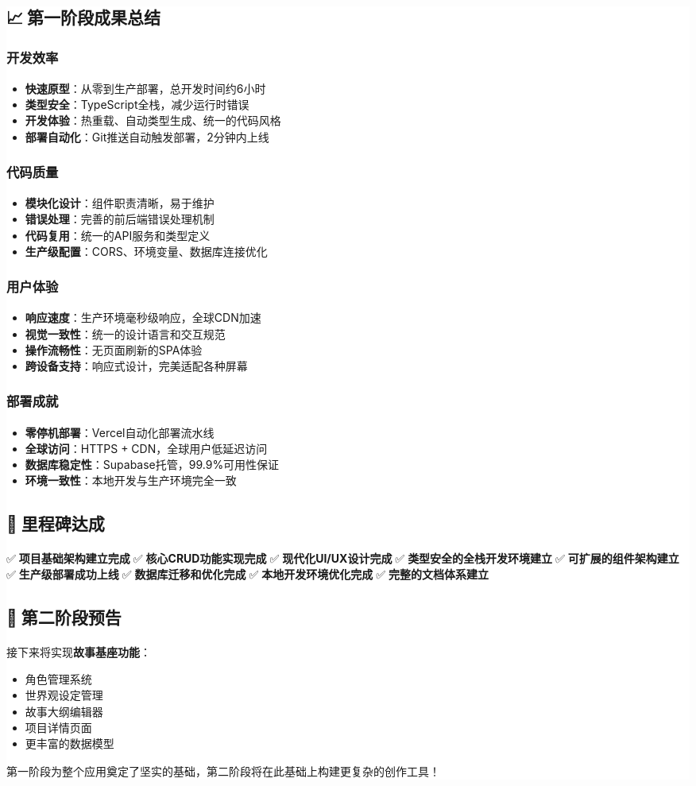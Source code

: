 ## 📈 第一阶段成果总结

### 开发效率
- **快速原型**：从零到生产部署，总开发时间约6小时
- **类型安全**：TypeScript全栈，减少运行时错误
- **开发体验**：热重载、自动类型生成、统一的代码风格
- **部署自动化**：Git推送自动触发部署，2分钟内上线

### 代码质量
- **模块化设计**：组件职责清晰，易于维护
- **错误处理**：完善的前后端错误处理机制
- **代码复用**：统一的API服务和类型定义
- **生产级配置**：CORS、环境变量、数据库连接优化

### 用户体验
- **响应速度**：生产环境毫秒级响应，全球CDN加速
- **视觉一致性**：统一的设计语言和交互规范
- **操作流畅性**：无页面刷新的SPA体验
- **跨设备支持**：响应式设计，完美适配各种屏幕

### 部署成就
- **零停机部署**：Vercel自动化部署流水线
- **全球访问**：HTTPS + CDN，全球用户低延迟访问
- **数据库稳定性**：Supabase托管，99.9%可用性保证
- **环境一致性**：本地开发与生产环境完全一致

## 🎉 里程碑达成

✅ **项目基础架构建立完成**
✅ **核心CRUD功能实现完成** 
✅ **现代化UI/UX设计完成**
✅ **类型安全的全栈开发环境建立**
✅ **可扩展的组件架构建立**
✅ **生产级部署成功上线**
✅ **数据库迁移和优化完成**
✅ **本地开发环境优化完成**
✅ **完整的文档体系建立**

## 🚀 第二阶段预告

接下来将实现**故事基座功能**：
- 角色管理系统
- 世界观设定管理  
- 故事大纲编辑器
- 项目详情页面
- 更丰富的数据模型

第一阶段为整个应用奠定了坚实的基础，第二阶段将在此基础上构建更复杂的创作工具！